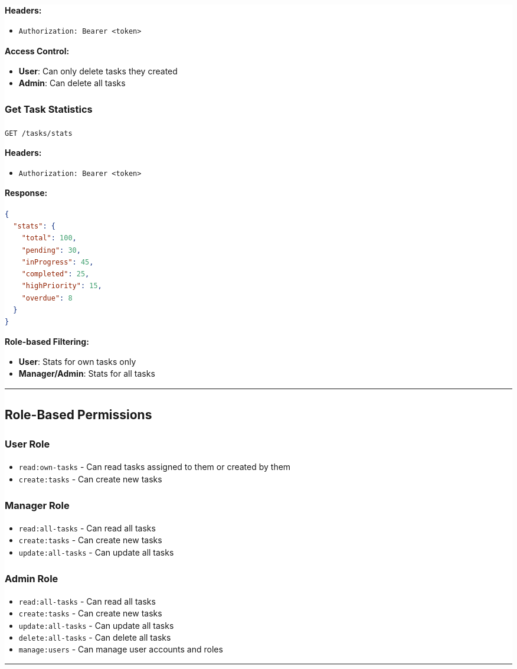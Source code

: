 **Headers:**
- `Authorization: Bearer <token>`

**Access Control:**
- **User**: Can only delete tasks they created
- **Admin**: Can delete all tasks

### Get Task Statistics
```http
GET /tasks/stats
```

**Headers:**
- `Authorization: Bearer <token>`

**Response:**
```json
{
  "stats": {
    "total": 100,
    "pending": 30,
    "inProgress": 45,
    "completed": 25,
    "highPriority": 15,
    "overdue": 8
  }
}
```

**Role-based Filtering:**
- **User**: Stats for own tasks only
- **Manager/Admin**: Stats for all tasks

---

## Role-Based Permissions

### User Role
- `read:own-tasks` - Can read tasks assigned to them or created by them
- `create:tasks` - Can create new tasks

### Manager Role
- `read:all-tasks` - Can read all tasks
- `create:tasks` - Can create new tasks
- `update:all-tasks` - Can update all tasks

### Admin Role
- `read:all-tasks` - Can read all tasks
- `create:tasks` - Can create new tasks
- `update:all-tasks` - Can update all tasks
- `delete:all-tasks` - Can delete all tasks
- `manage:users` - Can manage user accounts and roles

---